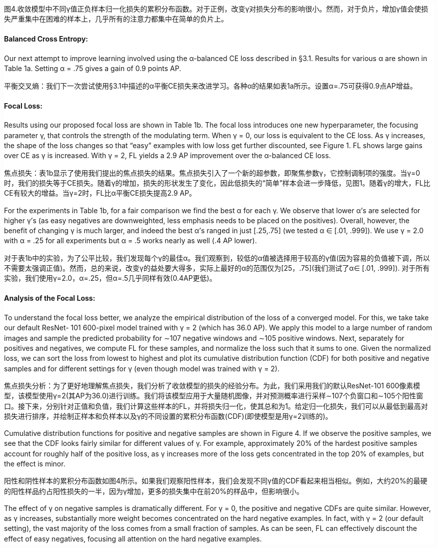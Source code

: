 图4.收敛模型中不同γ值正负样本归一化损失的累积分布函数。对于正例，改变γ对损失分布的影响很小。然而，对于负片，增加γ值会使损失严重集中在困难的样本上，几乎所有的注意力都集中在简单的负片上。

#### Balanced Cross Entropy: 
Our next attempt to improve learning involved using the α-balanced CE loss described in §3.1. Results for various α are shown in Table 1a. Setting α = .75 gives a gain of 0.9 points AP.

平衡交叉熵：我们下一次尝试使用§3.1中描述的α平衡CE损失来改进学习。各种α的结果如表1a所示。设置α=.75可获得0.9点AP增益。

#### Focal Loss: 
Results using our proposed focal loss are shown in Table 1b. The focal loss introduces one new hyperparameter, the focusing parameter γ, that controls the strength of the modulating term. When γ = 0, our loss is equivalent to the CE loss. As γ increases, the shape of the loss changes so that “easy” examples with low loss get further discounted, see Figure 1. FL shows large gains over CE as γ is increased. With γ = 2, FL yields a 2.9 AP improvement over the α-balanced CE loss.

焦点损失：表1b显示了使用我们提出的焦点损失的结果。焦点损失引入了一个新的超参数，即聚焦参数γ，它控制调制项的强度。当γ=0时，我们的损失等于CE损失。随着γ的增加，损失的形状发生了变化，因此低损失的“简单”样本会进一步降低，见图1。随着γ的增大，FL比CE有较大的增益。当γ=2时，FL比α平衡CE损失提高2.9 AP。

For the experiments in Table 1b, for a fair comparison we find the best α for each γ. We observe that lower α’s are selected for higher γ’s (as easy negatives are downweighted, less emphasis needs to be placed on the positives). Overall, however, the benefit of changing γ is much larger, and indeed the best α’s ranged in just [.25,.75] (we tested α ∈ [.01, .999]). We use γ = 2.0 with α = .25 for all experiments but α = .5 works nearly as well (.4 AP lower).

对于表1b中的实验，为了公平比较，我们发现每个γ的最佳α。我们观察到，较低的α值被选择用于较高的γ值(因为容易的负值被下调，所以不需要太强调正值)。然而，总的来说，改变γ的益处要大得多，实际上最好的α的范围仅为[25，.75](我们测试了α∈ [.01, .999]). 对于所有实验，我们使用γ=2.0，α=.25，但α=.5几乎同样有效(0.4AP更低)。

#### Analysis of the Focal Loss: 
To understand the focal loss better, we analyze the empirical distribution of the loss of a converged model. For this, we take take our default ResNet- 101 600-pixel model trained with γ = 2 (which has 36.0 AP). We apply this model to a large number of random images and sample the predicted probability for ∼107 negative windows and ∼105 positive windows. Next, separately for positives and negatives, we compute FL for these samples, and normalize the loss such that it sums to one. Given the normalized loss, we can sort the loss from lowest to highest and plot its cumulative distribution function (CDF) for both positive and negative samples and for different settings for γ (even though model was trained with γ = 2).

焦点损失分析：为了更好地理解焦点损失，我们分析了收敛模型的损失的经验分布。为此，我们采用我们的默认ResNet-101 600像素模型，该模型使用γ=2(其AP为36.0)进行训练。我们将该模型应用于大量随机图像，并对预测概率进行采样∼107个负窗口和∼105个阳性窗口。接下来，分别针对正值和负值，我们计算这些样本的FL，并将损失归一化，使其总和为1。给定归一化损失，我们可以从最低到最高对损失进行排序，并绘制正样本和负样本以及γ的不同设置的累积分布函数(CDF)(即使模型是用γ=2训练的)。

Cumulative distribution functions for positive and negative samples are shown in Figure 4. If we observe the positive samples, we see that the CDF looks fairly similar for different values of γ. For example, approximately 20% of the hardest positive samples account for roughly half of the positive loss, as γ increases more of the loss gets concentrated in the top 20% of examples, but the effect is minor.

阳性和阴性样本的累积分布函数如图4所示。如果我们观察阳性样本，我们会发现不同γ值的CDF看起来相当相似。例如，大约20%的最硬的阳性样品约占阳性损失的一半，因为γ增加，更多的损失集中在前20%的样品中，但影响很小。

The effect of γ on negative samples is dramatically different. For γ = 0, the positive and negative CDFs are quite similar. However, as γ increases, substantially more weight becomes concentrated on the hard negative examples. In fact, with γ = 2 (our default setting), the vast majority of the loss comes from a small fraction of samples. As can be seen, FL can effectively discount the effect of easy negatives, focusing all attention on the hard negative examples.
